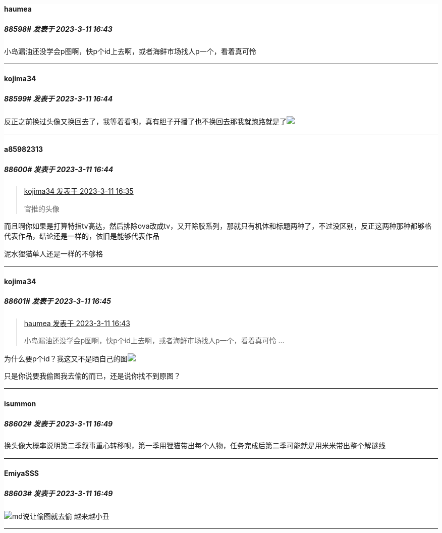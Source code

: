 ####  haumea  
##### 88598#       发表于 2023-3-11 16:43

小岛漏油还没学会p图啊，快p个id上去啊，或者海鲜市场找人p一个，看着真可怜

*****

####  kojima34  
##### 88599#       发表于 2023-3-11 16:44

反正之前换过头像又换回去了，我等着看呗，真有胆子开播了也不换回去那我就跑路就是了<img src="https://static.saraba1st.com/image/smiley/face2017/037.png" referrerpolicy="no-referrer">

*****

####  a85982313  
##### 88600#       发表于 2023-3-11 16:44

<blockquote><a href="httphttps://bbs.saraba1st.com/2b/forum.php?mod=redirect&amp;goto=findpost&amp;pid=60048332&amp;ptid=2105930" target="_blank">kojima34 发表于 2023-3-11 16:35</a>

官推的头像</blockquote>
而且啊你如果是打算特指tv高达，然后排除ova改成tv，又开除胶系列，那就只有机体和标题两种了，不过没区别，反正这两种那种都够格代表作品，结论还是一样的，依旧是能够代表作品

泥水狸猫单人还是一样的不够格

*****

####  kojima34  
##### 88601#       发表于 2023-3-11 16:45

<blockquote><a href="httphttps://bbs.saraba1st.com/2b/forum.php?mod=redirect&amp;goto=findpost&amp;pid=60048404&amp;ptid=2105930" target="_blank">haumea 发表于 2023-3-11 16:43</a>

小岛漏油还没学会p图啊，快p个id上去啊，或者海鲜市场找人p一个，看着真可怜 ...</blockquote>
为什么要p个id？我这又不是晒自己的图<img src="https://static.saraba1st.com/image/smiley/face2017/020.png" referrerpolicy="no-referrer">

只是你说要我偷图我去偷的而已，还是说你找不到原图？

*****

####  isummon  
##### 88602#       发表于 2023-3-11 16:49

换头像大概率说明第二季叙事重心转移呗，第一季用狸猫带出每个人物，任务完成后第二季可能就是用米米带出整个解谜线

*****

####  EmiyaSSS  
##### 88603#       发表于 2023-3-11 16:49

<img src="https://static.saraba1st.com/image/smiley/face2017/067.png" referrerpolicy="no-referrer">md说让偷图就去偷 越来越小丑

*****
